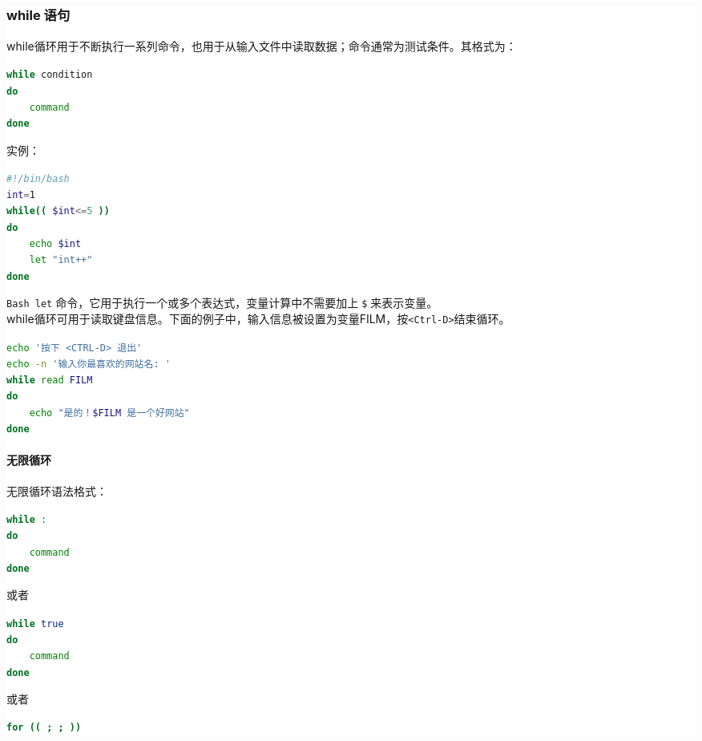 ### while 语句

while循环用于不断执行一系列命令，也用于从输入文件中读取数据；命令通常为测试条件。其格式为：

```bash
while condition
do
    command
done
```
实例：

```bash
#!/bin/bash
int=1
while(( $int<=5 ))
do
    echo $int
    let "int++"
done
```
`Bash let` 命令，它用于执行一个或多个表达式，变量计算中不需要加上 `$` 来表示变量。  
while循环可用于读取键盘信息。下面的例子中，输入信息被设置为变量FILM，按`<Ctrl-D>`结束循环。

```bash
echo '按下 <CTRL-D> 退出'
echo -n '输入你最喜欢的网站名: '
while read FILM
do
    echo "是的！$FILM 是一个好网站"
done
```

#### 无限循环

无限循环语法格式：

```bash
while :
do
    command
done
```
或者

```bash
while true
do
    command
done
```
或者

```bash
for (( ; ; ))
```
